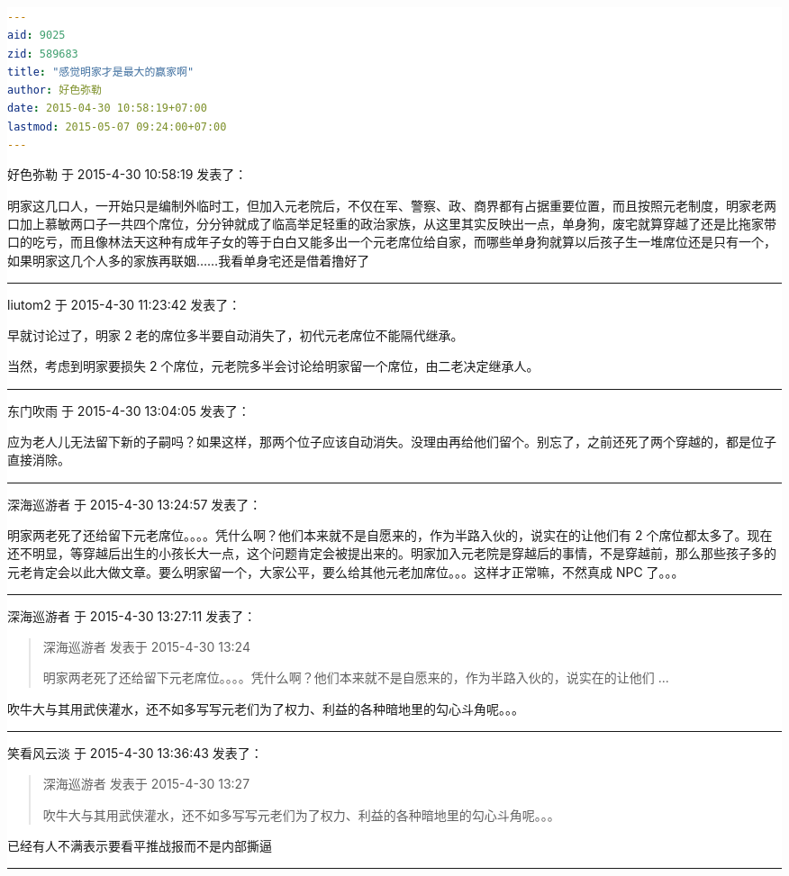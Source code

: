 ```yaml
---
aid: 9025
zid: 589683
title: "感觉明家才是最大的赢家啊"
author: 好色弥勒
date: 2015-04-30 10:58:19+07:00
lastmod: 2015-05-07 09:24:00+07:00
---
```


好色弥勒 于 2015-4-30 10:58:19 发表了：

明家这几口人，一开始只是编制外临时工，但加入元老院后，不仅在军、警察、政、商界都有占据重要位置，而且按照元老制度，明家老两口加上慕敏两口子一共四个席位，分分钟就成了临高举足轻重的政治家族，从这里其实反映出一点，单身狗，废宅就算穿越了还是比拖家带口的吃亏，而且像林法天这种有成年子女的等于白白又能多出一个元老席位给自家，而哪些单身狗就算以后孩子生一堆席位还是只有一个，如果明家这几个人多的家族再联姻……我看单身宅还是借着撸好了

---

liutom2 于 2015-4-30 11:23:42 发表了：

早就讨论过了，明家 2 老的席位多半要自动消失了，初代元老席位不能隔代继承。

当然，考虑到明家要损失 2 个席位，元老院多半会讨论给明家留一个席位，由二老决定继承人。

---

东门吹雨 于 2015-4-30 13:04:05 发表了：

应为老人儿无法留下新的子嗣吗？如果这样，那两个位子应该自动消失。没理由再给他们留个。别忘了，之前还死了两个穿越的，都是位子直接消除。

---

深海巡游者 于 2015-4-30 13:24:57 发表了：

明家两老死了还给留下元老席位。。。。凭什么啊？他们本来就不是自愿来的，作为半路入伙的，说实在的让他们有 2 个席位都太多了。现在还不明显，等穿越后出生的小孩长大一点，这个问题肯定会被提出来的。明家加入元老院是穿越后的事情，不是穿越前，那么那些孩子多的元老肯定会以此大做文章。要么明家留一个，大家公平，要么给其他元老加席位。。。这样才正常嘛，不然真成 NPC 了。。。

---

深海巡游者 于 2015-4-30 13:27:11 发表了：

> 深海巡游者 发表于 2015-4-30 13:24
>
> 明家两老死了还给留下元老席位。。。。凭什么啊？他们本来就不是自愿来的，作为半路入伙的，说实在的让他们 ...

吹牛大与其用武侠灌水，还不如多写写元老们为了权力、利益的各种暗地里的勾心斗角呢。。。

---

笑看风云淡 于 2015-4-30 13:36:43 发表了：

> 深海巡游者 发表于 2015-4-30 13:27
>
> 吹牛大与其用武侠灌水，还不如多写写元老们为了权力、利益的各种暗地里的勾心斗角呢。。。

已经有人不满表示要看平推战报而不是内部撕逼

---
